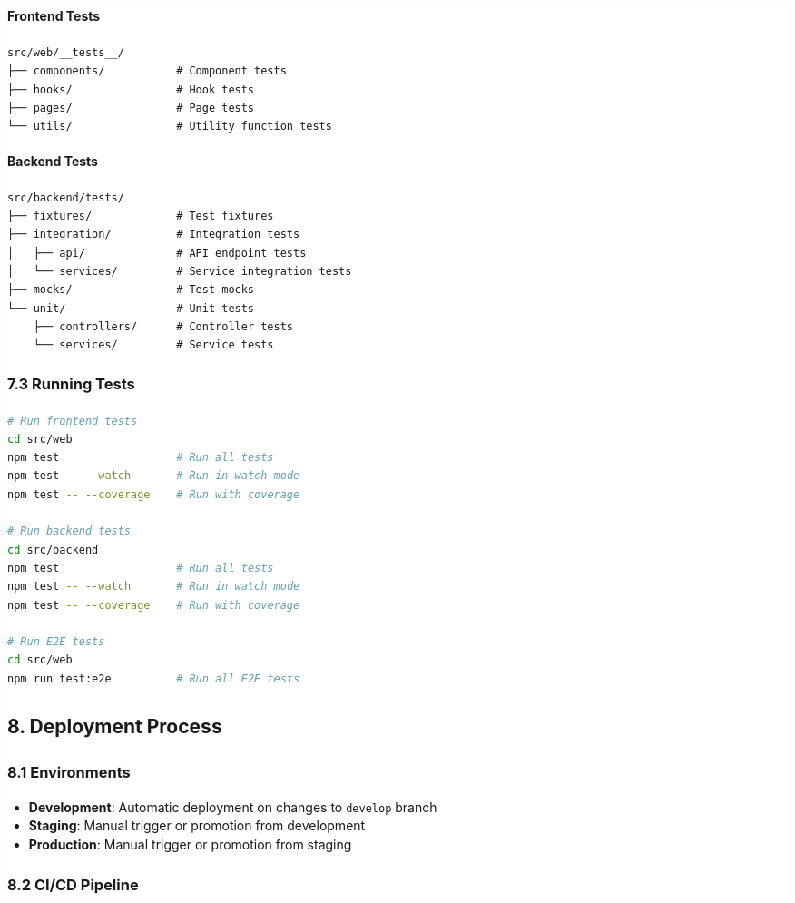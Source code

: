 #### Frontend Tests

```
src/web/__tests__/
├── components/           # Component tests
├── hooks/                # Hook tests
├── pages/                # Page tests
└── utils/                # Utility function tests
```

#### Backend Tests

```
src/backend/tests/
├── fixtures/             # Test fixtures
├── integration/          # Integration tests
│   ├── api/              # API endpoint tests
│   └── services/         # Service integration tests
├── mocks/                # Test mocks
└── unit/                 # Unit tests
    ├── controllers/      # Controller tests
    └── services/         # Service tests
```

### 7.3 Running Tests

```bash
# Run frontend tests
cd src/web
npm test                  # Run all tests
npm test -- --watch       # Run in watch mode
npm test -- --coverage    # Run with coverage

# Run backend tests
cd src/backend
npm test                  # Run all tests
npm test -- --watch       # Run in watch mode
npm test -- --coverage    # Run with coverage

# Run E2E tests
cd src/web
npm run test:e2e          # Run all E2E tests
```

## 8. Deployment Process

### 8.1 Environments

- **Development**: Automatic deployment on changes to `develop` branch
- **Staging**: Manual trigger or promotion from development
- **Production**: Manual trigger or promotion from staging

### 8.2 CI/CD Pipeline
